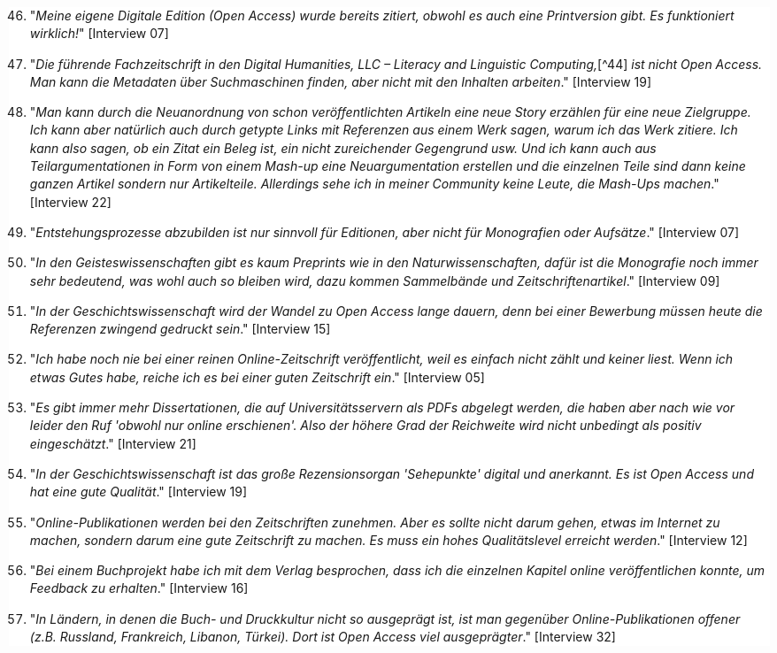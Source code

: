 46. "*Meine eigene Digitale Edition (Open Access) wurde bereits zitiert,
    obwohl es auch eine Printversion gibt. Es funktioniert wirklich!*"
    \[Interview 07\]

47. "*Die führende Fachzeitschrift in den Digital Humanities, LLC –
    Literacy and Linguistic Computing,*[^44] *ist nicht Open Access. Man
    kann die Metadaten über Suchmaschinen finden, aber nicht mit den
    Inhalten arbeiten*." \[Interview 19\]

48. "*Man kann durch die Neuanordnung von schon veröffentlichten
    Artikeln eine neue Story erzählen für eine neue Zielgruppe. Ich kann
    aber natürlich auch durch getypte Links mit Referenzen aus einem
    Werk sagen, warum ich das Werk zitiere. Ich kann also sagen, ob ein
    Zitat ein Beleg ist, ein nicht zureichender Gegengrund usw. Und ich
    kann auch aus Teilargumentationen in Form von einem Mash-up eine
    Neuargumentation erstellen und die einzelnen Teile sind dann keine
    ganzen Artikel sondern nur Artikelteile. Allerdings sehe ich in
    meiner Community keine Leute, die Mash-Ups machen*." \[Interview
    22\]

49. "*Entstehungsprozesse abzubilden ist nur sinnvoll für Editionen,
    aber nicht für Monografien oder Aufsätze*." \[Interview 07\]

50. "*In den Geisteswissenschaften gibt es kaum Preprints wie in den
    Naturwissenschaften, dafür ist die Monografie noch immer sehr
    bedeutend, was wohl auch so bleiben wird, dazu kommen Sammelbände
    und Zeitschriftenartikel*." \[Interview 09\]

51. "*In der Geschichtswissenschaft wird der Wandel zu Open Access lange
    dauern, denn bei einer Bewerbung müssen heute die Referenzen
    zwingend gedruckt sein*." \[Interview 15\]

52. "*Ich habe noch nie bei einer reinen Online-Zeitschrift
    veröffentlicht, weil es einfach nicht zählt und keiner liest. Wenn
    ich etwas Gutes habe, reiche ich es bei einer guten Zeitschrift
    ein*." \[Interview 05\]

53. "*Es gibt immer mehr Dissertationen, die auf Universitätsservern als
    PDFs abgelegt werden, die haben aber nach wie vor leider den Ruf
    'obwohl nur online erschienen'. Also der höhere Grad der Reichweite
    wird nicht unbedingt als positiv eingeschätzt*." \[Interview 21\]

54. "*In der Geschichtswissenschaft ist das große Rezensionsorgan
    'Sehepunkte' digital und anerkannt. Es ist Open Access und hat eine
    gute Qualität*." \[Interview 19\]

55. "*Online-Publikationen werden bei den Zeitschriften zunehmen. Aber
    es sollte nicht darum gehen, etwas im Internet zu machen, sondern
    darum eine gute Zeitschrift zu machen. Es muss ein hohes
    Qualitätslevel erreicht werden*." \[Interview 12\]

56. "*Bei einem Buchprojekt habe ich mit dem Verlag besprochen, dass ich
    die einzelnen Kapitel online veröffentlichen konnte, um Feedback zu
    erhalten*." \[Interview 16\]

57. "*In Ländern, in denen die Buch- und Druckkultur nicht so ausgeprägt
    ist, ist man gegenüber Online-Publikationen offener (z.B. Russland,
    Frankreich, Libanon, Türkei). Dort ist Open Access viel
    ausgeprägter*." \[Interview 32\]


[^1]: Anmerkung der Redaktion: Dieser Text gibt den Stand von 2015
[^2]: Budapest Open Access Initiative (2002):
[^3]: Bethesda Statement on Open Access Publishing (2003):
[^4]: Berlin Declaration on Open Access to Knowledge in the Sciences and
[^5]: Allianz der deutschen Wissenschaftsorganisationen (2009):
[^6]: Lyon Declaration on Access to Information and Development (2014):
[^7]: Hague Declaration on Knowledge Discovery in the Digital Age
[^8]: Hamburger Note zur Digitalisierung des kulturellen Erbes (2015):
[^9]: Heidelberger Appell (2009):
[^10]: Vgl. Helmholtz-Gemeinschaft 2015, Bartling & Friesike 2014, Herb
[^11]: Open Knowledge Foundation: <http://okfn.de/>.
[^12]: Open Definition: <http://opendefinition.org/>.
[^13]: Vgl. Eger et al. 2015, Herb 2012, Dallmeier-Tiessen et al. 2011,
[^14]: Vgl. Hogenaar et al. 2011.
[^15]: Vgl. Open Humanities Group der Open Knowledge Foundation:
[^16]: DFG-Projekt Fu-PusH: <http://www.ub.hu-berlin.de/fu-push>.
[^17]: Vgl. Suber 2005.
[^18]: Vgl. auch den Beitrag "Zur Epistemologie digitaler Methoden in
[^19]: Vgl. Bardi & Manghi 2014, Vernooy-Gerritsen 2009.
[^20]: Vgl. Suber 2012.
[^21]: Der Interview-Leitfaden sowie ein vollständiges exemplarisches
[^22]: Zur qualitativen Inhaltsanalyse anhand induktiver
[^23]: Eine umfassende Sammlung von anonymisierten Einzelaussagen sind
[^24]: Zur gegenwärtigen Rolle von Open-Access-Monografien vgl. Crossick
[^25]: Vgl. Dupont 2011.
[^26]: Zur Unterscheidung der Open-Access-Strategien des Grünen und
[^27]: Eine Übersicht zu Open-Access-Finanzierungsmodellen bietet die
[^28]: Zur Regelung des Zweitveröffentlichungsrechts vgl. Spielkamp
[^29]: Vgl. Davis 2011, Weishaupt 2009, vgl. auch BioMedCentral:
[^30]: Ein Verlagsbeispiel für Open-Access-Monografien bietet Language
[^31]: ScienceOpen: <https://www.scienceopen.com/home>.
[^32]: Die einzelnen Grundaussagen können sich zum Teil widersprechen,
[^33]: Zur Differenzierung von Formen der Open-Content-Lizenzierung vgl.
[^34]: Vgl. Degkwitz 2014, Vernooy-Gerritsen 2009.
[^35]: Beispiele für Forschungsdatenrepositorien in den
[^36]: Ein Beispiel für das Freemium-Geschäftsmodell, bei dem eine